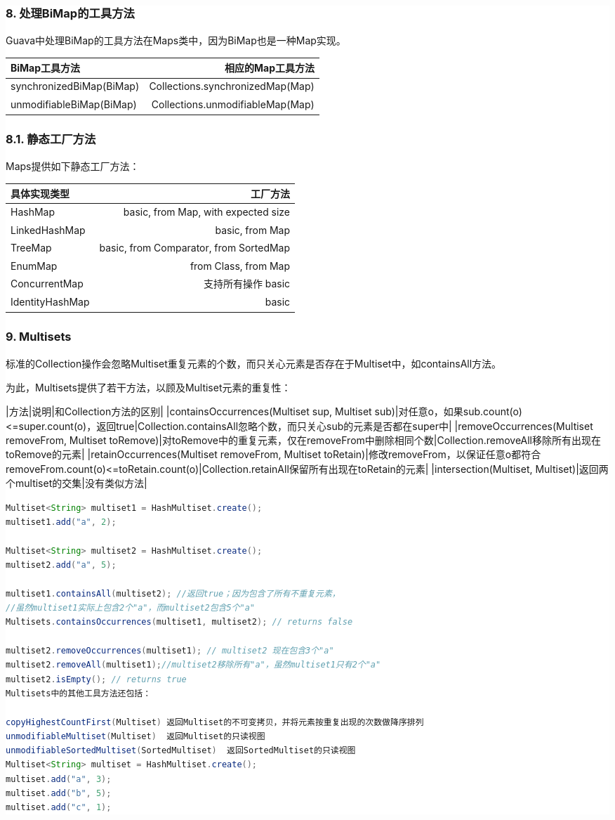 ### 8. 处理BiMap的工具方法

Guava中处理BiMap的工具方法在Maps类中，因为BiMap也是一种Map实现。

|BiMap工具方法|相应的Map工具方法|
|:---|---:|
|synchronizedBiMap(BiMap)|Collections.synchronizedMap(Map)|
|unmodifiableBiMap(BiMap)|Collections.unmodifiableMap(Map)|

### 8.1. 静态工厂方法

Maps提供如下静态工厂方法：

|具体实现类型|工厂方法|
|:---|---:|
|HashMap|basic, from Map, with expected size|
|LinkedHashMap|basic, from Map|
|TreeMap|basic, from Comparator, from SortedMap|
|EnumMap|from Class, from Map|
|ConcurrentMap|支持所有操作	basic|
|IdentityHashMap|basic|

### 9. Multisets

标准的Collection操作会忽略Multiset重复元素的个数，而只关心元素是否存在于Multiset中，如containsAll方法。

为此，Multisets提供了若干方法，以顾及Multiset元素的重复性：

|方法|说明|和Collection方法的区别|
|containsOccurrences(Multiset   sup, Multiset sub)|对任意o，如果sub.count(o)<=super.count(o)，返回true|Collection.containsAll忽略个数，而只关心sub的元素是否都在super中|
|removeOccurrences(Multiset   removeFrom, Multiset toRemove)|对toRemove中的重复元素，仅在removeFrom中删除相同个数|Collection.removeAll移除所有出现在toRemove的元素|
|retainOccurrences(Multiset   removeFrom, Multiset toRetain)|修改removeFrom，以保证任意o都符合removeFrom.count(o)<=toRetain.count(o)|Collection.retainAll保留所有出现在toRetain的元素|
|intersection(Multiset,   Multiset)|返回两个multiset的交集|没有类似方法|

```java
Multiset<String> multiset1 = HashMultiset.create();
multiset1.add("a", 2);

Multiset<String> multiset2 = HashMultiset.create();
multiset2.add("a", 5);

multiset1.containsAll(multiset2); //返回true；因为包含了所有不重复元素，
//虽然multiset1实际上包含2个"a"，而multiset2包含5个"a"
Multisets.containsOccurrences(multiset1, multiset2); // returns false

multiset2.removeOccurrences(multiset1); // multiset2 现在包含3个"a"
multiset2.removeAll(multiset1);//multiset2移除所有"a"，虽然multiset1只有2个"a"
multiset2.isEmpty(); // returns true
Multisets中的其他工具方法还包括：

copyHighestCountFirst(Multiset)	返回Multiset的不可变拷贝，并将元素按重复出现的次数做降序排列
unmodifiableMultiset(Multiset)	返回Multiset的只读视图
unmodifiableSortedMultiset(SortedMultiset)	返回SortedMultiset的只读视图
Multiset<String> multiset = HashMultiset.create();
multiset.add("a", 3);
multiset.add("b", 5);
multiset.add("c", 1);
```